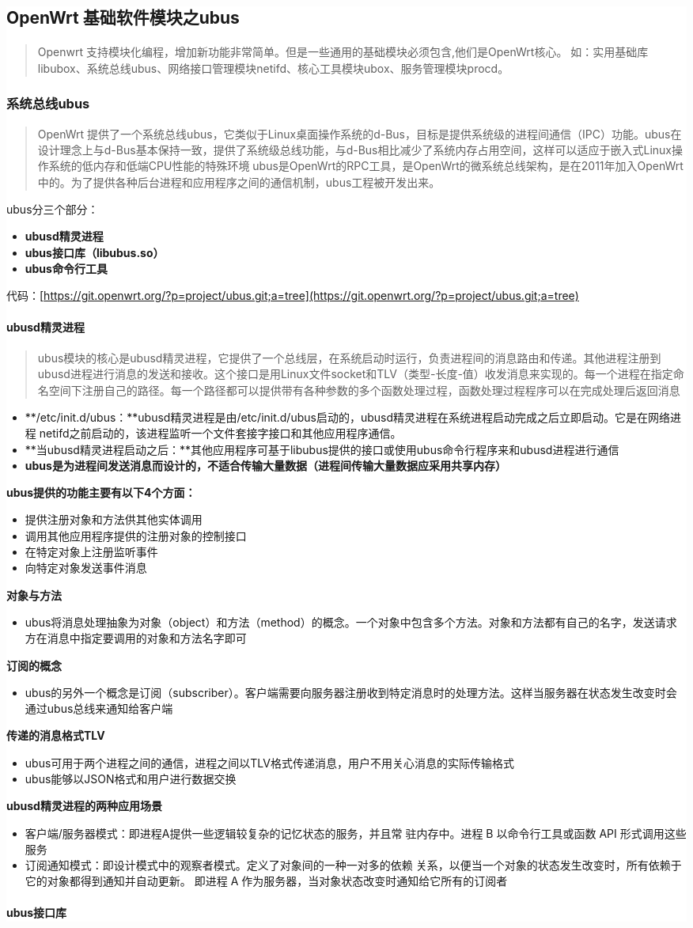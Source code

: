 ## OpenWrt 基础软件模块之ubus

> Openwrt 支持模块化编程，增加新功能非常简单。但是一些通用的基础模块必须包含,他们是OpenWrt核心。
> 如：实用基础库libubox、系统总线ubus、网络接口管理模块netifd、核心工具模块ubox、服务管理模块procd。



### 系统总线ubus

> OpenWrt 提供了一个系统总线ubus，它类似于Linux桌面操作系统的d-Bus，目标是提供系统级的进程间通信（IPC）功能。ubus在设计理念上与d-Bus基本保持一致，提供了系统级总线功能，与d-Bus相比减少了系统内存占用空间，这样可以适应于嵌入式Linux操作系统的低内存和低端CPU性能的特殊环境
> ubus是OpenWrt的RPC工具，是OpenWrt的微系统总线架构，是在2011年加入OpenWrt中的。为了提供各种后台进程和应用程序之间的通信机制，ubus工程被开发出来。

ubus分三个部分：

- **ubusd精灵进程**
- **ubus接口库（libubus.so）**
- **ubus命令行工具**

代码：[https://git.openwrt.org/?p=project/ubus.git;a=tree](https://git.openwrt.org/?p=project/ubus.git;a=tree)

#### ubusd精灵进程

> ubus模块的核心是ubusd精灵进程，它提供了一个总线层，在系统启动时运行，负责进程间的消息路由和传递。其他进程注册到 ubusd进程进行消息的发送和接收。这个接口是用Linux文件socket和TLV（类型-长度-值）收发消息来实现的。每一个进程在指定命名空间下注册自己的路径。每一个路径都可以提供带有各种参数的多个函数处理过程，函数处理过程程序可以在完成处理后返回消息 

- **/etc/init.d/ubus：**ubusd精灵进程是由/etc/init.d/ubus启动的，ubusd精灵进程在系统进程启动完成之后立即启动。它是在网络进程 netifd之前启动的，该进程监听一个文件套接字接口和其他应用程序通信。
- **当ubusd精灵进程启动之后：**其他应用程序可基于libubus提供的接口或使用ubus命令行程序来和ubusd进程进行通信
- **ubus是为进程间发送消息而设计的，不适合传输大量数据（进程间传输大量数据应采用共享内存）**

**ubus提供的功能主要有以下4个方面：**

- 提供注册对象和方法供其他实体调用
- 调用其他应用程序提供的注册对象的控制接口
- 在特定对象上注册监听事件
- 向特定对象发送事件消息

**对象与方法**

* ubus将消息处理抽象为对象（object）和方法（method）的概念。一个对象中包含多个方法。对象和方法都有自己的名字，发送请求方在消息中指定要调用的对象和方法名字即可

**订阅的概念**

* ubus的另外一个概念是订阅（subscriber）。客户端需要向服务器注册收到特定消息时的处理方法。这样当服务器在状态发生改变时会通过ubus总线来通知给客户端

**传递的消息格式TLV**

* ubus可用于两个进程之间的通信，进程之间以TLV格式传递消息，用户不用关心消息的实际传输格式
* ubus能够以JSON格式和用户进行数据交换

**ubusd精灵进程的两种应用场景**
* 客户端/服务器模式：即进程A提供一些逻辑较复杂的记忆状态的服务，并且常 驻内存中。进程 B 以命令行工具或函数 API 形式调用这些服务
* 订阅通知模式：即设计模式中的观察者模式。定义了对象间的一种一对多的依赖 关系，以便当一个对象的状态发生改变时，所有依赖于它的对象都得到通知并自动更新。 即进程 A 作为服务器，当对象状态改变时通知给它所有的订阅者

#### ubus接口库
